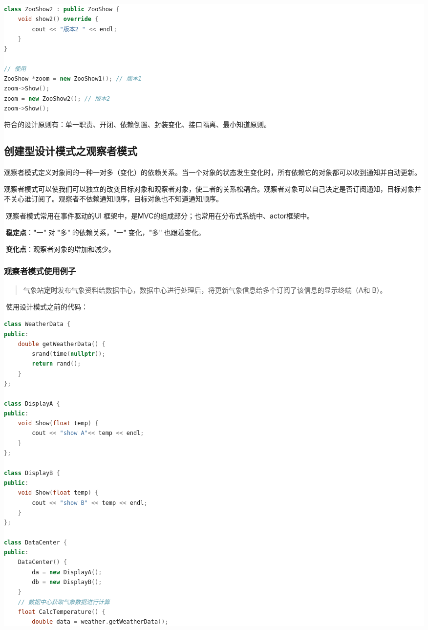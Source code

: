 ```c++
class ZooShow2 : public ZooShow {
    void show2() override {
        cout << "版本2 " << endl;
    }
}

// 使用
ZooShow *zoom = new ZooShow1(); // 版本1
zoom->Show();
zoom = new ZooShow2(); // 版本2
zoom->Show();
```

符合的设计原则有：单一职责、开闭、依赖倒置、封装变化、接口隔离、最小知道原则。

## 创建型设计模式之观察者模式

​	观察者模式定义对象间的一种一对多（变化）的依赖关系。当一个对象的状态发生变化时，所有依赖它的对象都可以收到通知并自动更新。

​	观察者模式可以使我们可以独立的改变目标对象和观察者对象，使二者的关系松耦合。观察者对象可以自己决定是否订阅通知，目标对象并不关心谁订阅了。观察者不依赖通知顺序，目标对象也不知道通知顺序。

​	观察者模式常用在事件驱动的UI 框架中，是MVC的组成部分；也常用在分布式系统中、actor框架中。

​	**稳定点**："一" 对 "多" 的依赖关系，"一" 变化，"多" 也跟着变化。

​	**变化点**：观察者对象的增加和减少。

### 观察者模式使用例子

> ​	气象站**定时**发布气象资料给数据中心，数据中心进行处理后，将更新气象信息给多个订阅了该信息的显示终端（A和 B）。



​	使用设计模式之前的代码：

```c++
class WeatherData {
public:
    double getWeatherData() {
        srand(time(nullptr));
        return rand();
    }
};

class DisplayA {
public:
    void Show(float temp) {
        cout << "show A"<< temp << endl;
    }
};

class DisplayB {
public:
    void Show(float temp) {
        cout << "show B" << temp << endl;
    }
};

class DataCenter {
public:
    DataCenter() {
        da = new DisplayA();
    	db = new DisplayB();
    }
    // 数据中心获取气象数据进行计算
    float CalcTemperature() {
        double data = weather.getWeatherData();
```